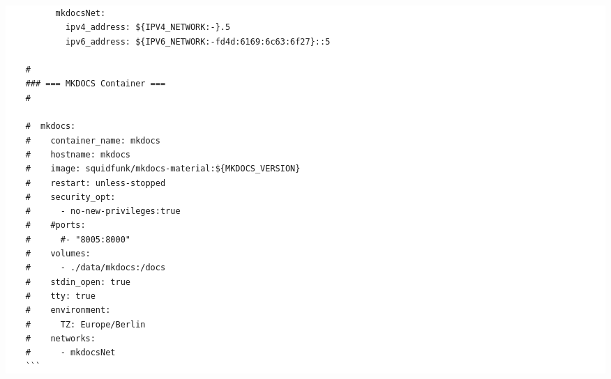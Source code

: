               mkdocsNet:
                ipv4_address: ${IPV4_NETWORK:-}.5
                ipv6_address: ${IPV6_NETWORK:-fd4d:6169:6c63:6f27}::5

        #
        ### === MKDOCS Container ===
        #

        #  mkdocs:
        #    container_name: mkdocs
        #    hostname: mkdocs
        #    image: squidfunk/mkdocs-material:${MKDOCS_VERSION}
        #    restart: unless-stopped
        #    security_opt:
        #      - no-new-privileges:true
        #    #ports:
        #      #- "8005:8000"
        #    volumes:
        #      - ./data/mkdocs:/docs
        #    stdin_open: true
        #    tty: true
        #    environment:
        #      TZ: Europe/Berlin
        #    networks:
        #      - mkdocsNet
        ```
